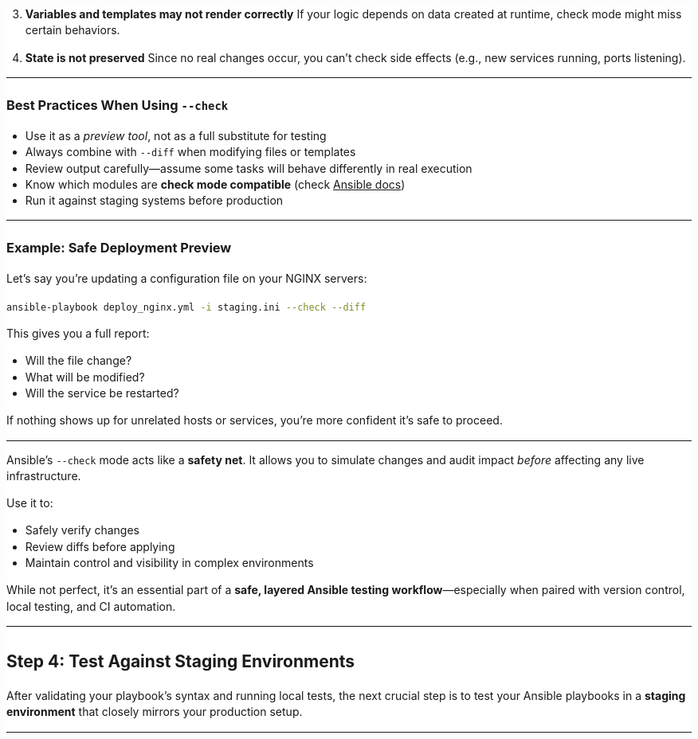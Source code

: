3. **Variables and templates may not render correctly**
   If your logic depends on data created at runtime, check mode might miss certain behaviors.

4. **State is not preserved**
   Since no real changes occur, you can’t check side effects (e.g., new services running, ports listening).

---

### Best Practices When Using `--check`

* Use it as a *preview tool*, not as a full substitute for testing
* Always combine with `--diff` when modifying files or templates
* Review output carefully—assume some tasks will behave differently in real execution
* Know which modules are **check mode compatible** (check [Ansible docs](https://docs.ansible.com/ansible/latest/collections/index_module.html))
* Run it against staging systems before production

---

### Example: Safe Deployment Preview

Let’s say you’re updating a configuration file on your NGINX servers:

```bash
ansible-playbook deploy_nginx.yml -i staging.ini --check --diff
```

This gives you a full report:

* Will the file change?
* What will be modified?
* Will the service be restarted?

If nothing shows up for unrelated hosts or services, you’re more confident it’s safe to proceed.

---

Ansible’s `--check` mode acts like a **safety net**. It allows you to simulate changes and audit impact *before* affecting any live infrastructure.

Use it to:

* Safely verify changes
* Review diffs before applying
* Maintain control and visibility in complex environments

While not perfect, it’s an essential part of a **safe, layered Ansible testing workflow**—especially when paired with version control, local testing, and CI automation.

---

## Step 4: Test Against Staging Environments

After validating your playbook’s syntax and running local tests, the next crucial step is to test your Ansible playbooks in a **staging environment** that closely mirrors your production setup.

---